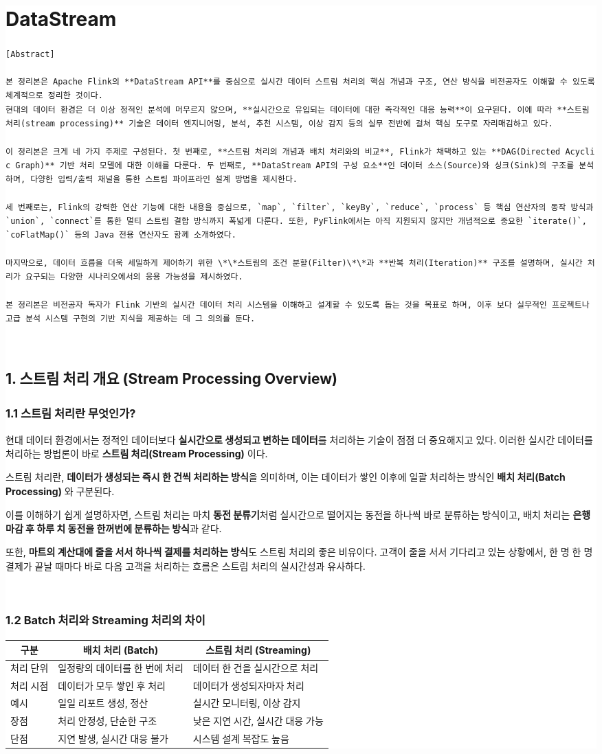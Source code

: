 # DataStream

```text
[Abstract]

본 정리본은 Apache Flink의 **DataStream API**를 중심으로 실시간 데이터 스트림 처리의 핵심 개념과 구조, 연산 방식을 비전공자도 이해할 수 있도록 체계적으로 정리한 것이다.  
현대의 데이터 환경은 더 이상 정적인 분석에 머무르지 않으며, **실시간으로 유입되는 데이터에 대한 즉각적인 대응 능력**이 요구된다. 이에 따라 **스트림 처리(stream processing)** 기술은 데이터 엔지니어링, 분석, 추천 시스템, 이상 감지 등의 실무 전반에 걸쳐 핵심 도구로 자리매김하고 있다.

이 정리본은 크게 네 가지 주제로 구성된다. 첫 번째로, **스트림 처리의 개념과 배치 처리와의 비교**, Flink가 채택하고 있는 **DAG(Directed Acyclic Graph)** 기반 처리 모델에 대한 이해를 다룬다. 두 번째로, **DataStream API의 구성 요소**인 데이터 소스(Source)와 싱크(Sink)의 구조를 분석하며, 다양한 입력/출력 채널을 통한 스트림 파이프라인 설계 방법을 제시한다.

세 번째로는, Flink의 강력한 연산 기능에 대한 내용을 중심으로, `map`, `filter`, `keyBy`, `reduce`, `process` 등 핵심 연산자의 동작 방식과 `union`, `connect`를 통한 멀티 스트림 결합 방식까지 폭넓게 다룬다. 또한, PyFlink에서는 아직 지원되지 않지만 개념적으로 중요한 `iterate()`, `coFlatMap()` 등의 Java 전용 연산자도 함께 소개하였다.

마지막으로, 데이터 흐름을 더욱 세밀하게 제어하기 위한 \*\*스트림의 조건 분할(Filter)\*\*과 **반복 처리(Iteration)** 구조를 설명하며, 실시간 처리가 요구되는 다양한 시나리오에서의 응용 가능성을 제시하였다.

본 정리본은 비전공자 독자가 Flink 기반의 실시간 데이터 처리 시스템을 이해하고 설계할 수 있도록 돕는 것을 목표로 하며, 이후 보다 실무적인 프로젝트나 고급 분석 시스템 구현의 기반 지식을 제공하는 데 그 의의를 둔다.
```

<br>

1\. 스트림 처리 개요 (Stream Processing Overview)
------------------------------------------

### 1.1 스트림 처리란 무엇인가?

현대 데이터 환경에서는 정적인 데이터보다 **실시간으로 생성되고 변하는 데이터**를 처리하는 기술이 점점 더 중요해지고 있다. 이러한 실시간 데이터를 처리하는 방법론이 바로 **스트림 처리(Stream Processing)** 이다.

스트림 처리란, **데이터가 생성되는 즉시 한 건씩 처리하는 방식**을 의미하며, 이는 데이터가 쌓인 이후에 일괄 처리하는 방식인 **배치 처리(Batch Processing)** 와 구분된다.

이를 이해하기 쉽게 설명하자면, 스트림 처리는 마치 **동전 분류기**처럼 실시간으로 떨어지는 동전을 하나씩 바로 분류하는 방식이고, 배치 처리는 **은행 마감 후 하루 치 동전을 한꺼번에 분류하는 방식**과 같다.

또한, **마트의 계산대에 줄을 서서 하나씩 결제를 처리하는 방식**도 스트림 처리의 좋은 비유이다. 고객이 줄을 서서 기다리고 있는 상황에서, 한 명 한 명 결제가 끝날 때마다 바로 다음 고객을 처리하는 흐름은 스트림 처리의 실시간성과 유사하다.

<br>

### 1.2 Batch 처리와 Streaming 처리의 차이

| 구분 | 배치 처리 (Batch) | 스트림 처리 (Streaming) |
| --- | --- | --- |
| 처리 단위 | 일정량의 데이터를 한 번에 처리 | 데이터 한 건을 실시간으로 처리 |
| 처리 시점 | 데이터가 모두 쌓인 후 처리 | 데이터가 생성되자마자 처리 |
| 예시 | 일일 리포트 생성, 정산 | 실시간 모니터링, 이상 감지 |
| 장점 | 처리 안정성, 단순한 구조 | 낮은 지연 시간, 실시간 대응 가능 |
| 단점 | 지연 발생, 실시간 대응 불가 | 시스템 설계 복잡도 높음 |

